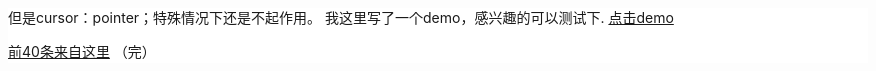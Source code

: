 但是cursor：pointer；特殊情况下还是不起作用。
我这里写了一个demo，感兴趣的可以测试下.
[点击demo](http://moustache.coding.me/Moutache/work/1.html)

[前40条来自这里](http://mp.weixin.qq.com/s?__biz=MzAwNjI5MTYyMw==&mid=2651493053&idx=1&sn=8409bc267cd73229425a915f27f6a27f&scene=0#wechat_redirect)
（完）

